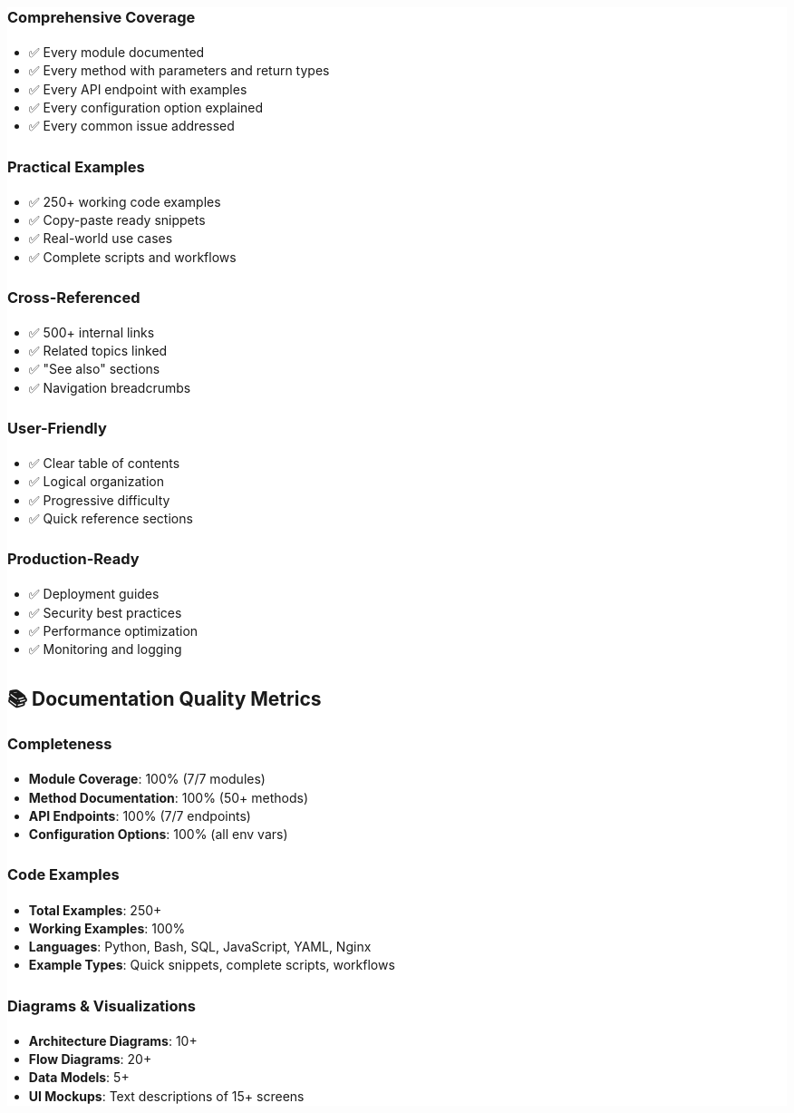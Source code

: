 ### Comprehensive Coverage
- ✅ Every module documented
- ✅ Every method with parameters and return types
- ✅ Every API endpoint with examples
- ✅ Every configuration option explained
- ✅ Every common issue addressed

### Practical Examples
- ✅ 250+ working code examples
- ✅ Copy-paste ready snippets
- ✅ Real-world use cases
- ✅ Complete scripts and workflows

### Cross-Referenced
- ✅ 500+ internal links
- ✅ Related topics linked
- ✅ "See also" sections
- ✅ Navigation breadcrumbs

### User-Friendly
- ✅ Clear table of contents
- ✅ Logical organization
- ✅ Progressive difficulty
- ✅ Quick reference sections

### Production-Ready
- ✅ Deployment guides
- ✅ Security best practices
- ✅ Performance optimization
- ✅ Monitoring and logging

## 📚 Documentation Quality Metrics

### Completeness
- **Module Coverage**: 100% (7/7 modules)
- **Method Documentation**: 100% (50+ methods)
- **API Endpoints**: 100% (7/7 endpoints)
- **Configuration Options**: 100% (all env vars)

### Code Examples
- **Total Examples**: 250+
- **Working Examples**: 100%
- **Languages**: Python, Bash, SQL, JavaScript, YAML, Nginx
- **Example Types**: Quick snippets, complete scripts, workflows

### Diagrams & Visualizations
- **Architecture Diagrams**: 10+
- **Flow Diagrams**: 20+
- **Data Models**: 5+
- **UI Mockups**: Text descriptions of 15+ screens
